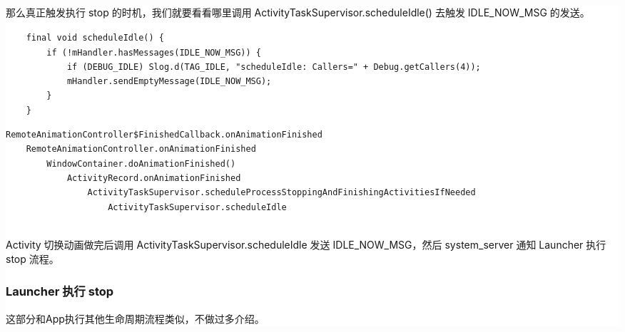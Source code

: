 那么真正触发执行 stop 的时机，我们就要看看哪里调用 ActivityTaskSupervisor.scheduleIdle() 去触发 IDLE_NOW_MSG 的发送。    

```
    final void scheduleIdle() {
        if (!mHandler.hasMessages(IDLE_NOW_MSG)) {
            if (DEBUG_IDLE) Slog.d(TAG_IDLE, "scheduleIdle: Callers=" + Debug.getCallers(4));
            mHandler.sendEmptyMessage(IDLE_NOW_MSG);
        }
    }
```

```
RemoteAnimationController$FinishedCallback.onAnimationFinished
    RemoteAnimationController.onAnimationFinished
        WindowContainer.doAnimationFinished()
            ActivityRecord.onAnimationFinished
                ActivityTaskSupervisor.scheduleProcessStoppingAndFinishingActivitiesIfNeeded
                    ActivityTaskSupervisor.scheduleIdle
                        
```

Activity 切换动画做完后调用 ActivityTaskSupervisor.scheduleIdle 发送 IDLE_NOW_MSG，然后 system_server 通知 Launcher 执行 stop 流程。    

### Launcher 执行 stop

这部分和App执行其他生命周期流程类似，不做过多介绍。    
